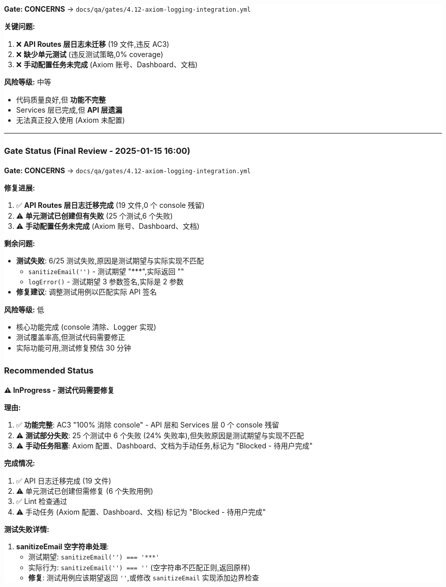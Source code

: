 **Gate: CONCERNS** → `docs/qa/gates/4.12-axiom-logging-integration.yml`

**关键问题:**
1. ❌ **API Routes 层日志未迁移** (19 文件,违反 AC3)
2. ❌ **缺少单元测试** (违反测试策略,0% coverage)
3. ❌ **手动配置任务未完成** (Axiom 账号、Dashboard、文档)

**风险等级:** 中等
- 代码质量良好,但 **功能不完整**
- Services 层已完成,但 **API 层遗漏**
- 无法真正投入使用 (Axiom 未配置)

---

### Gate Status (Final Review - 2025-01-15 16:00)

**Gate: CONCERNS** → `docs/qa/gates/4.12-axiom-logging-integration.yml`

**修复进展:**
1. ✅ **API Routes 层日志迁移完成** (19 文件,0 个 console 残留)
2. ⚠️ **单元测试已创建但有失败** (25 个测试,6 个失败)
3. ⚠️ **手动配置任务未完成** (Axiom 账号、Dashboard、文档)

**剩余问题:**
- **测试失败**: 6/25 测试失败,原因是测试期望与实际实现不匹配
  - `sanitizeEmail('')` - 测试期望 "***",实际返回 ""
  - `logError()` - 测试期望 3 参数签名,实际是 2 参数
- **修复建议**: 调整测试用例以匹配实际 API 签名

**风险等级:** 低
- 核心功能完成 (console 清除、Logger 实现)
- 测试覆盖率高,但测试代码需要修正
- 实际功能可用,测试修复预估 30 分钟

### Recommended Status

**⚠️ InProgress - 测试代码需要修复**

**理由:**
1. ✅ **功能完整**: AC3 "100% 消除 console" - API 层和 Services 层 0 个 console 残留
2. ⚠️ **测试部分失败**: 25 个测试中 6 个失败 (24% 失败率),但失败原因是测试期望与实现不匹配
3. ⚠️ **手动任务阻塞**: Axiom 配置、Dashboard、文档为手动任务,标记为 "Blocked - 待用户完成"

**完成情况:**
1. ✅ API 日志迁移完成 (19 文件)
2. ⚠️ 单元测试已创建但需修复 (6 个失败用例)
3. ✅ Lint 检查通过
4. ⚠️ 手动任务 (Axiom 配置、Dashboard、文档) 标记为 "Blocked - 待用户完成"

**测试失败详情:**

1. **sanitizeEmail 空字符串处理**:
   - 测试期望: `sanitizeEmail('') === '***'`
   - 实际行为: `sanitizeEmail('') === ''` (空字符串不匹配正则,返回原样)
   - **修复**: 测试用例应该期望返回 `''`,或修改 `sanitizeEmail` 实现添加边界检查
